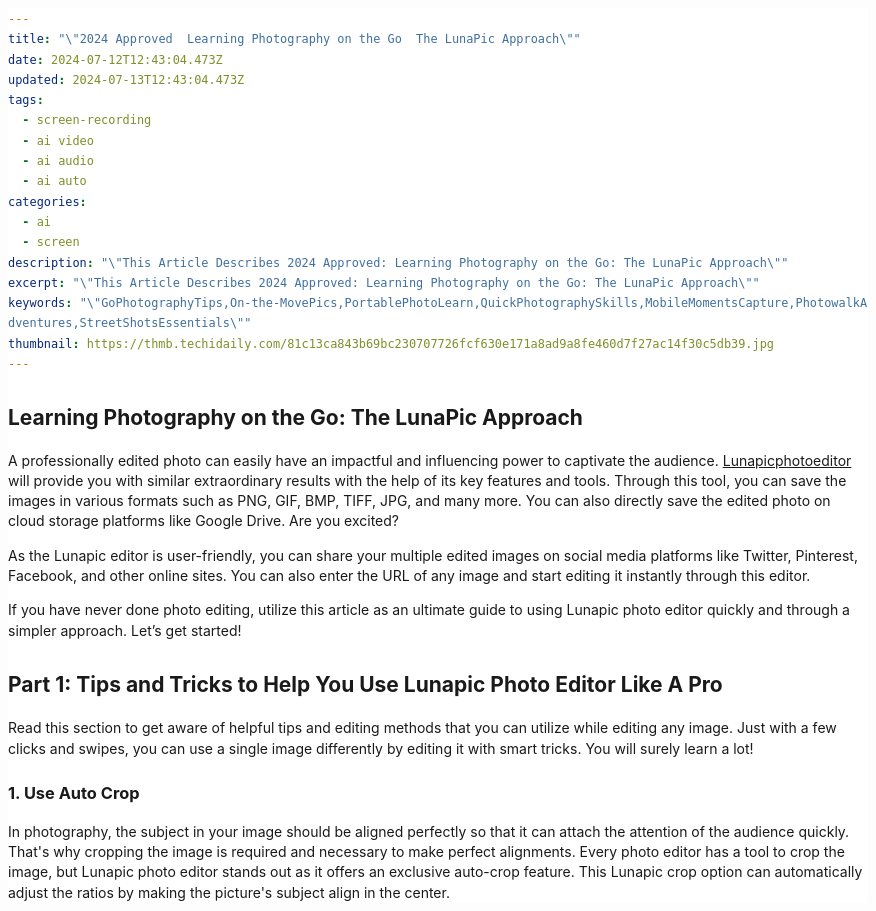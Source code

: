 ```yaml
---
title: "\"2024 Approved  Learning Photography on the Go  The LunaPic Approach\""
date: 2024-07-12T12:43:04.473Z
updated: 2024-07-13T12:43:04.473Z
tags: 
  - screen-recording
  - ai video
  - ai audio
  - ai auto
categories: 
  - ai
  - screen
description: "\"This Article Describes 2024 Approved: Learning Photography on the Go: The LunaPic Approach\""
excerpt: "\"This Article Describes 2024 Approved: Learning Photography on the Go: The LunaPic Approach\""
keywords: "\"GoPhotographyTips,On-the-MovePics,PortablePhotoLearn,QuickPhotographySkills,MobileMomentsCapture,PhotowalkAdventures,StreetShotsEssentials\""
thumbnail: https://thmb.techidaily.com/81c13ca843b69bc230707726fcf630e171a8ad9a8fe460d7f27ac14f30c5db39.jpg
---
```


## Learning Photography on the Go: The LunaPic Approach

A professionally edited photo can easily have an impactful and influencing power to captivate the audience. [Lunapicphotoeditor](https://www6.lunapic.com/editor/) will provide you with similar extraordinary results with the help of its key features and tools. Through this tool, you can save the images in various formats such as PNG, GIF, BMP, TIFF, JPG, and many more. You can also directly save the edited photo on cloud storage platforms like Google Drive. Are you excited?

As the Lunapic editor is user-friendly, you can share your multiple edited images on social media platforms like Twitter, Pinterest, Facebook, and other online sites. You can also enter the URL of any image and start editing it instantly through this editor.

If you have never done photo editing, utilize this article as an ultimate guide to using Lunapic photo editor quickly and through a simpler approach. Let’s get started!

## Part 1: Tips and Tricks to Help You Use Lunapic Photo Editor Like A Pro

Read this section to get aware of helpful tips and editing methods that you can utilize while editing any image. Just with a few clicks and swipes, you can use a single image differently by editing it with smart tricks. You will surely learn a lot!

### 1\. Use Auto Crop

 In photography, the subject in your image should be aligned perfectly so that it can attach the attention of the audience quickly. That's why cropping the image is required and necessary to make perfect alignments. Every photo editor has a tool to crop the image, but Lunapic photo editor stands out as it offers an exclusive auto-crop feature. This Lunapic crop option can automatically adjust the ratios by making the picture's subject align in the center.
